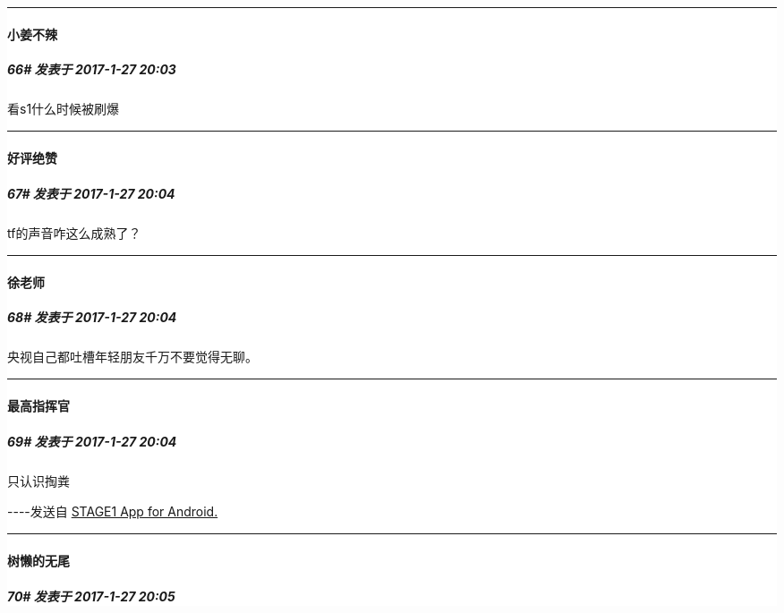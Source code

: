-----

####  小姜不辣  
##### 66#       发表于 2017-1-27 20:03




看s1什么时候被刷爆







-----

####  好评绝赞  
##### 67#       发表于 2017-1-27 20:04




tf的声音咋这么成熟了？







-----

####  徐老师  
##### 68#       发表于 2017-1-27 20:04




央视自己都吐槽年轻朋友千万不要觉得无聊。







-----

####  最高指挥官  
##### 69#       发表于 2017-1-27 20:04




只认识掏粪


----发送自 [STAGE1 App for Android.](http://stage1.5j4m.com/?1.22)







-----

####  树懒的无尾  
##### 70#       发表于 2017-1-27 20:05

